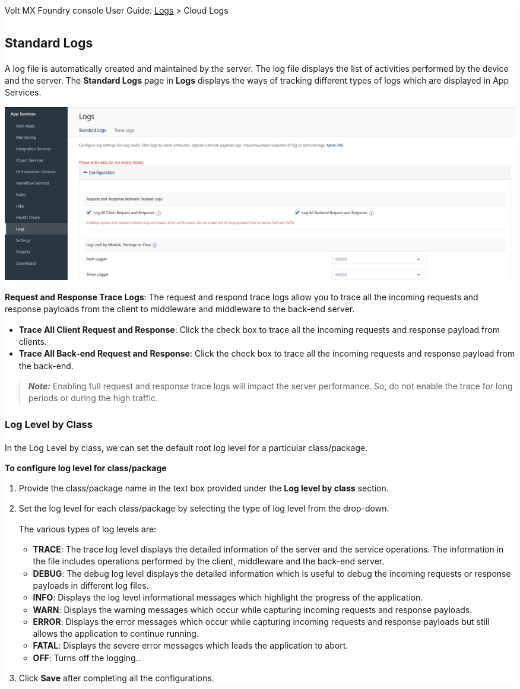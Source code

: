                            

Volt MX  Foundry console User Guide: [Logs](Logs.md) > Cloud Logs

Standard Logs
-------------

A log file is automatically created and maintained by the server. The log file displays the list of activities performed by the device and the server. The **Standard Logs** page in **Logs** displays the ways of tracking different types of logs which are displayed in App Services.

![](Resources/Images/Logging.png)

**Request and Response Trace Logs**: The request and respond trace logs allow you to trace all the incoming requests and response payloads from the client to middleware and middleware to the back-end server.

*   **Trace All Client Request and Response**: Click the check box to trace all the incoming requests and response payload from clients.
*   **Trace All Back-end Request and Response**: Click the check box to trace all the incoming requests and response payload from the back-end.

> **_Note:_** Enabling full request and response trace logs will impact the server performance. So, do not enable the trace for long periods or during the high traffic.

### **Log Level by Class**

In the Log Level by class, we can set the default root log level for a particular class/package.

**To configure log level for class/package**

1.  Provide the class/package name in the text box provided under the **Log level by class** section.
2.  Set the log level for each class/package by selecting the type of log level from the drop-down.
    
    The various types of log levels are:
    
    *   **TRACE**: The trace log level displays the detailed information of the server and the service operations. The information in the file includes operations performed by the client, middleware and the back-end server.
    *   **DEBUG**: The debug log level displays the detailed information which is useful to debug the incoming requests or response payloads in different log files.
    *   **INFO**: Displays the log level informational messages which highlight the progress of the application.
    *   **WARN**: Displays the warning messages which occur while capturing incoming requests and response payloads.
    *   **ERROR**: Displays the error messages which occur while capturing incoming requests and response payloads but still allows the application to continue running.
    *   **FATAL**: Displays the severe error messages which leads the application to abort.
    *   **OFF**: Turns off the logging..
3.  Click **Save** after completing all the configurations.
